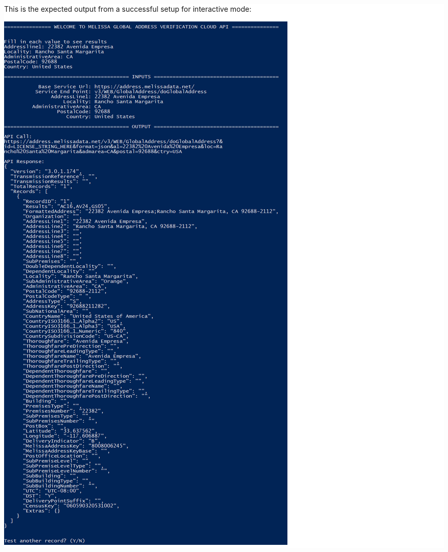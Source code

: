This is the expected output from a successful setup for interactive mode:

![alt text](/screenshots/output.png)
